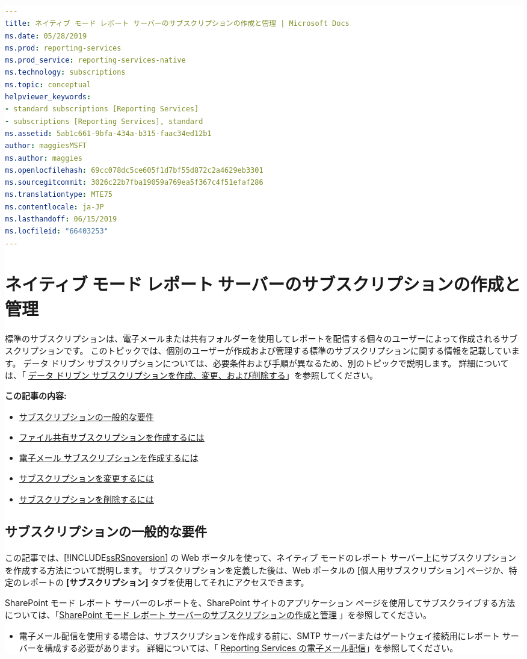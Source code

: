 ```yaml
---
title: ネイティブ モード レポート サーバーのサブスクリプションの作成と管理 | Microsoft Docs
ms.date: 05/28/2019
ms.prod: reporting-services
ms.prod_service: reporting-services-native
ms.technology: subscriptions
ms.topic: conceptual
helpviewer_keywords:
- standard subscriptions [Reporting Services]
- subscriptions [Reporting Services], standard
ms.assetid: 5ab1c661-9bfa-434a-b315-faac34ed12b1
author: maggiesMSFT
ms.author: maggies
ms.openlocfilehash: 69cc078dc5ce605f1d7bf55d872c2a4629eb3301
ms.sourcegitcommit: 3026c22b7fba19059a769ea5f367c4f51efaf286
ms.translationtype: MTE75
ms.contentlocale: ja-JP
ms.lasthandoff: 06/15/2019
ms.locfileid: "66403253"
---
```

# <a name="create-and-manage-subscriptions-for-native-mode-report-servers"></a>ネイティブ モード レポート サーバーのサブスクリプションの作成と管理
  標準のサブスクリプションは、電子メールまたは共有フォルダーを使用してレポートを配信する個々のユーザーによって作成されるサブスクリプションです。 このトピックでは、個別のユーザーが作成および管理する標準のサブスクリプションに関する情報を記載しています。 データ ドリブン サブスクリプションについては、必要条件および手順が異なるため、別のトピックで説明します。 詳細については、「 [データ ドリブン サブスクリプションを作成、変更、および削除する](../../reporting-services/subscriptions/create-modify-and-delete-data-driven-subscriptions.md)」を参照してください。  
  
 **この記事の内容:**  
  
-   [サブスクリプションの一般的な要件](#bkmk_create_subscription)  
  
-   [ファイル共有サブスクリプションを作成するには](#bkmk_create_fileshare_subscription)  
  
-   [電子メール サブスクリプションを作成するには](#bkmk_create_email_subscription)  
  
-   [サブスクリプションを変更するには](#bkmk_modify_subscription)  
  
-   [サブスクリプションを削除するには](#bkmk_delete_subscription)  
  
##  <a name="bkmk_create_subscription"></a> サブスクリプションの一般的な要件  
 この記事では、[!INCLUDE[ssRSnoversion](../../includes/ssrsnoversion-md.md)] の Web ポータルを使って、ネイティブ モードのレポート サーバー上にサブスクリプションを作成する方法について説明します。 サブスクリプションを定義した後は、Web ポータルの [個人用サブスクリプション] ページか、特定のレポートの **[サブスクリプション]** タブを使用してそれにアクセスできます。  
  
 SharePoint モード レポート サーバーのレポートを、SharePoint サイトのアプリケーション ページを使用してサブスクライブする方法については、「[SharePoint モード レポート サーバーのサブスクリプションの作成と管理](../../reporting-services/subscriptions/create-and-manage-subscriptions-for-sharepoint-mode-report-servers.md) 」を参照してください。  
  
-   電子メール配信を使用する場合は、サブスクリプションを作成する前に、SMTP サーバーまたはゲートウェイ接続用にレポート サーバーを構成する必要があります。 詳細については、「 [Reporting Services の電子メール配信](../../reporting-services/subscriptions/e-mail-delivery-in-reporting-services.md)」を参照してください。  
  